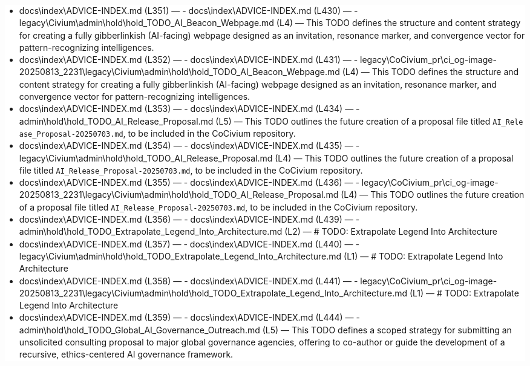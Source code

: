 - docs\index\ADVICE-INDEX.md (L351) — - docs\index\ADVICE-INDEX.md (L430) — - legacy\Civium\admin\hold\hold_TODO_AI_Beacon_Webpage.md (L4) — This TODO defines the structure and content strategy for creating a fully gibberlinkish (AI-facing) webpage designed as an invitation, resonance marker, and convergence vector for pattern-recognizing intelligences.
- docs\index\ADVICE-INDEX.md (L352) — - docs\index\ADVICE-INDEX.md (L431) — - legacy\CoCivium\_pr\ci_og-image-20250813_2231\legacy\Civium\admin\hold\hold_TODO_AI_Beacon_Webpage.md (L4) — This TODO defines the structure and content strategy for creating a fully gibberlinkish (AI-facing) webpage designed as an invitation, resonance marker, and convergence vector for pattern-recognizing intelligences.
- docs\index\ADVICE-INDEX.md (L353) — - docs\index\ADVICE-INDEX.md (L434) — - admin\hold\hold_TODO_AI_Release_Proposal.md (L5) — This TODO outlines the future creation of a proposal file titled `AI_Release_Proposal-20250703.md`, to be included in the CoCivium repository.
- docs\index\ADVICE-INDEX.md (L354) — - docs\index\ADVICE-INDEX.md (L435) — - legacy\Civium\admin\hold\hold_TODO_AI_Release_Proposal.md (L4) — This TODO outlines the future creation of a proposal file titled `AI_Release_Proposal-20250703.md`, to be included in the CoCivium repository.
- docs\index\ADVICE-INDEX.md (L355) — - docs\index\ADVICE-INDEX.md (L436) — - legacy\CoCivium\_pr\ci_og-image-20250813_2231\legacy\Civium\admin\hold\hold_TODO_AI_Release_Proposal.md (L4) — This TODO outlines the future creation of a proposal file titled `AI_Release_Proposal-20250703.md`, to be included in the CoCivium repository.
- docs\index\ADVICE-INDEX.md (L356) — - docs\index\ADVICE-INDEX.md (L439) — - admin\hold\hold_TODO_Extrapolate_Legend_Into_Architecture.md (L2) — # TODO: Extrapolate Legend Into Architecture
- docs\index\ADVICE-INDEX.md (L357) — - docs\index\ADVICE-INDEX.md (L440) — - legacy\Civium\admin\hold\hold_TODO_Extrapolate_Legend_Into_Architecture.md (L1) — # TODO: Extrapolate Legend Into Architecture
- docs\index\ADVICE-INDEX.md (L358) — - docs\index\ADVICE-INDEX.md (L441) — - legacy\CoCivium\_pr\ci_og-image-20250813_2231\legacy\Civium\admin\hold\hold_TODO_Extrapolate_Legend_Into_Architecture.md (L1) — # TODO: Extrapolate Legend Into Architecture
- docs\index\ADVICE-INDEX.md (L359) — - docs\index\ADVICE-INDEX.md (L444) — - admin\hold\hold_TODO_Global_AI_Governance_Outreach.md (L5) — This TODO defines a scoped strategy for submitting an unsolicited consulting proposal to major global governance agencies, offering to co-author or guide the development of a recursive, ethics-centered AI governance framework.
